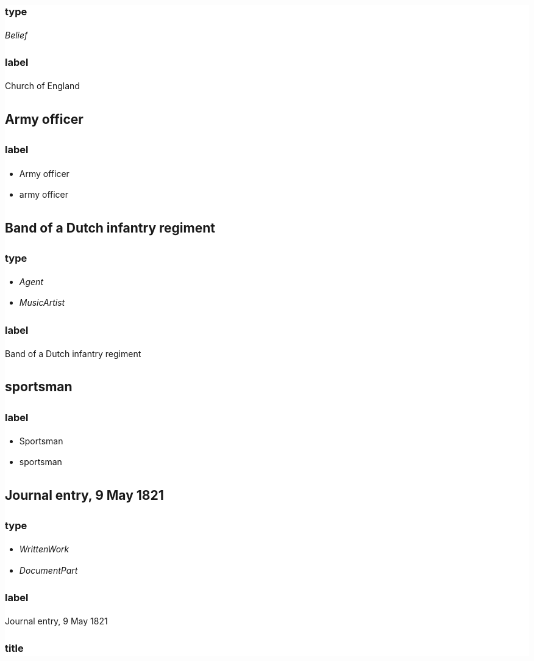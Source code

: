 ### type


*Belief*

### label


Church of England

## Army officer

### label

 - Army officer

 - army officer

## Band of a Dutch infantry regiment

### type

 - *Agent*

 - *MusicArtist*

### label


Band of a Dutch infantry regiment

## sportsman

### label

 - Sportsman

 - sportsman

## Journal entry, 9 May 1821

### type

 - *WrittenWork*

 - *DocumentPart*

### label


Journal entry, 9 May 1821

### title
